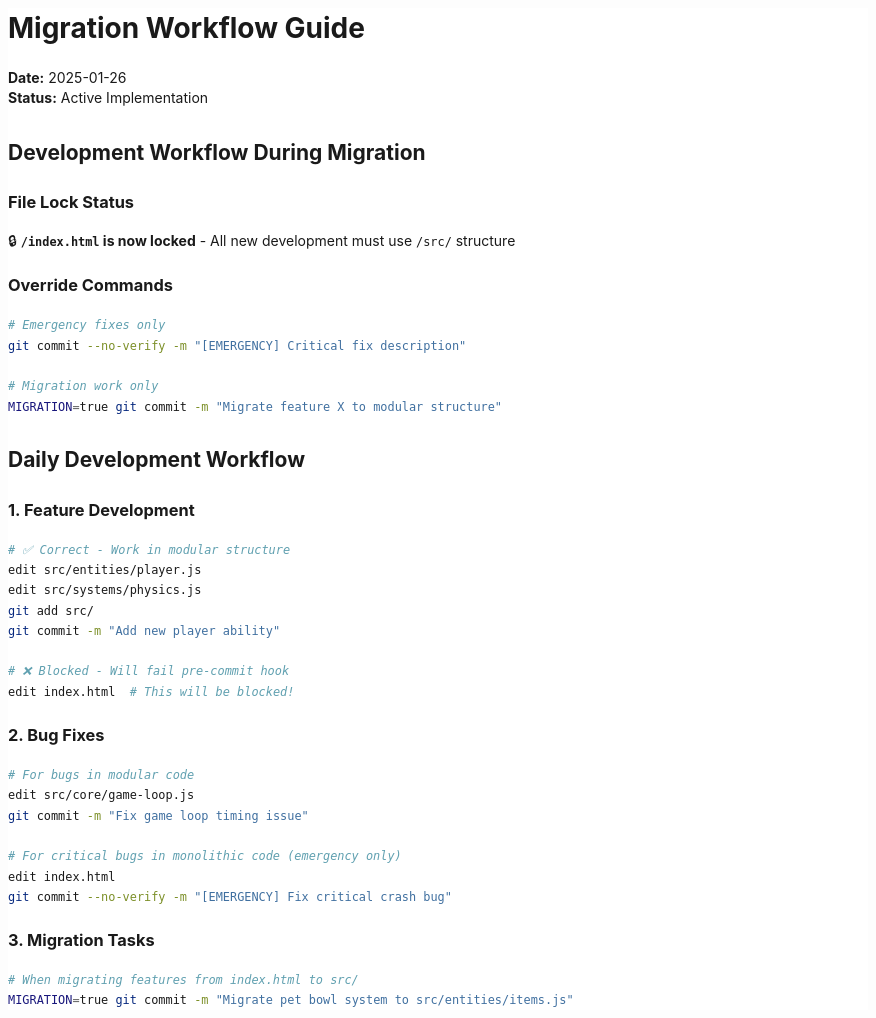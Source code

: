 # Migration Workflow Guide

**Date:** 2025-01-26  
**Status:** Active Implementation  

## Development Workflow During Migration

### File Lock Status
🔒 **`/index.html` is now locked** - All new development must use `/src/` structure

### Override Commands
```bash
# Emergency fixes only
git commit --no-verify -m "[EMERGENCY] Critical fix description"

# Migration work only  
MIGRATION=true git commit -m "Migrate feature X to modular structure"
```

## Daily Development Workflow

### 1. Feature Development
```bash
# ✅ Correct - Work in modular structure
edit src/entities/player.js
edit src/systems/physics.js
git add src/
git commit -m "Add new player ability"

# ❌ Blocked - Will fail pre-commit hook
edit index.html  # This will be blocked!
```

### 2. Bug Fixes
```bash
# For bugs in modular code
edit src/core/game-loop.js
git commit -m "Fix game loop timing issue"

# For critical bugs in monolithic code (emergency only)
edit index.html
git commit --no-verify -m "[EMERGENCY] Fix critical crash bug"
```

### 3. Migration Tasks
```bash
# When migrating features from index.html to src/
MIGRATION=true git commit -m "Migrate pet bowl system to src/entities/items.js"
```
